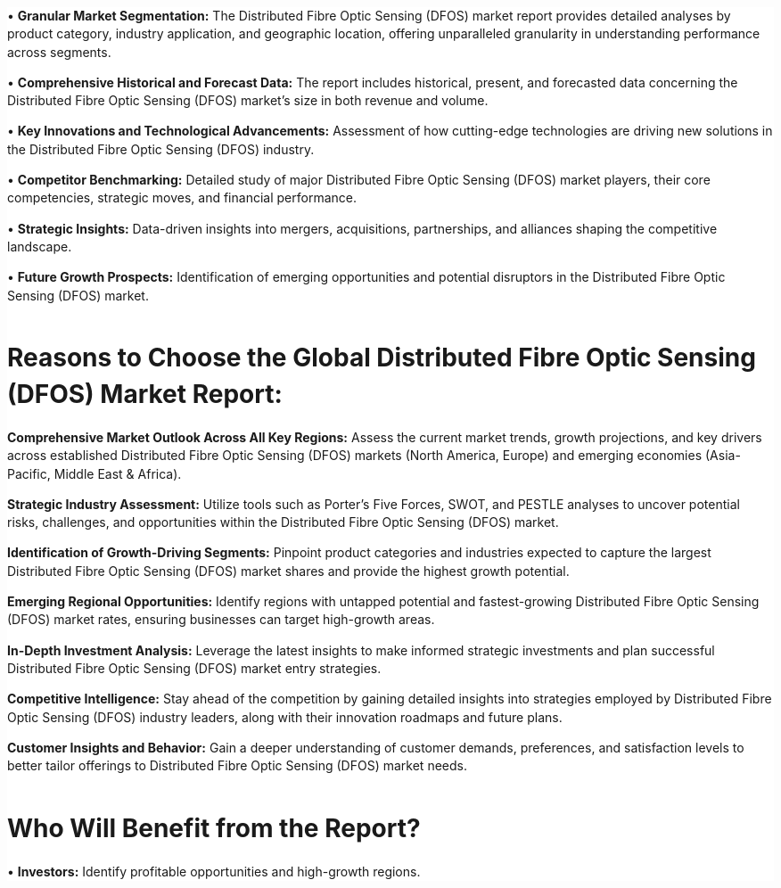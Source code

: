 • <strong>Granular Market Segmentation:</strong> The Distributed Fibre Optic Sensing (DFOS) market report provides detailed analyses by product category, industry application, and geographic location, offering unparalleled granularity in understanding performance across segments.

• <strong>Comprehensive Historical and Forecast Data:</strong> The report includes historical, present, and forecasted data concerning the Distributed Fibre Optic Sensing (DFOS) market’s size in both revenue and volume.

• <strong>Key Innovations and Technological Advancements:</strong> Assessment of how cutting-edge technologies are driving new solutions in the Distributed Fibre Optic Sensing (DFOS) industry.

• <strong>Competitor Benchmarking:</strong> Detailed study of major Distributed Fibre Optic Sensing (DFOS) market players, their core competencies, strategic moves, and financial performance.

• <strong>Strategic Insights:</strong> Data-driven insights into mergers, acquisitions, partnerships, and alliances shaping the competitive landscape.

• <strong>Future Growth Prospects:</strong> Identification of emerging opportunities and potential disruptors in the Distributed Fibre Optic Sensing (DFOS) market.

# <strong>Reasons to Choose the Global Distributed Fibre Optic Sensing (DFOS) Market Report:</strong>

<strong>Comprehensive Market Outlook Across All Key Regions:</strong>
Assess the current market trends, growth projections, and key drivers across established Distributed Fibre Optic Sensing (DFOS) markets (North America, Europe) and emerging economies (Asia-Pacific, Middle East & Africa).

<strong>Strategic Industry Assessment:</strong>
Utilize tools such as Porter’s Five Forces, SWOT, and PESTLE analyses to uncover potential risks, challenges, and opportunities within the Distributed Fibre Optic Sensing (DFOS) market.

<strong>Identification of Growth-Driving Segments:</strong>
Pinpoint product categories and industries expected to capture the largest Distributed Fibre Optic Sensing (DFOS) market shares and provide the highest growth potential.

<strong>Emerging Regional Opportunities:</strong>
Identify regions with untapped potential and fastest-growing Distributed Fibre Optic Sensing (DFOS) market rates, ensuring businesses can target high-growth areas.

<strong>In-Depth Investment Analysis:</strong>
Leverage the latest insights to make informed strategic investments and plan successful Distributed Fibre Optic Sensing (DFOS) market entry strategies.

<strong>Competitive Intelligence:</strong>
Stay ahead of the competition by gaining detailed insights into strategies employed by Distributed Fibre Optic Sensing (DFOS) industry leaders, along with their innovation roadmaps and future plans.

<strong>Customer Insights and Behavior:</strong>
Gain a deeper understanding of customer demands, preferences, and satisfaction levels to better tailor offerings to Distributed Fibre Optic Sensing (DFOS) market needs.

# <strong>Who Will Benefit from the Report?</strong>

• <strong>Investors:</strong> Identify profitable opportunities and high-growth regions.
